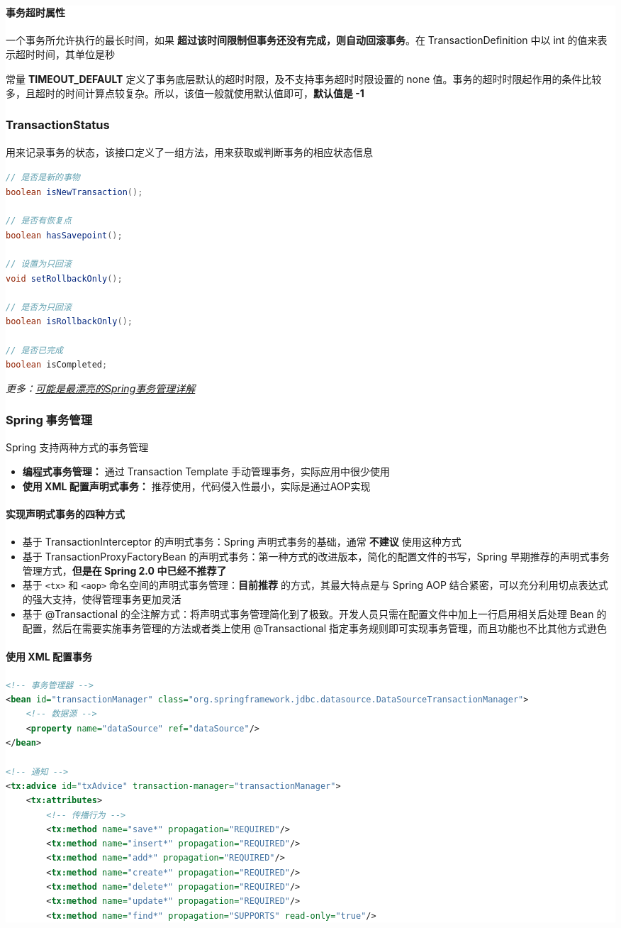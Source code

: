 #### 事务超时属性

一个事务所允许执行的最长时间，如果 **超过该时间限制但事务还没有完成，则自动回滚事务**。在 TransactionDefinition 中以 int 的值来表示超时时间，其单位是秒


常量 **TIMEOUT_DEFAULT** 定义了事务底层默认的超时时限，及不支持事务超时时限设置的 none 值。事务的超时时限起作用的条件比较多，且超时的时间计算点较复杂。所以，该值一般就使用默认值即可，**默认值是 -1**

### TransactionStatus

用来记录事务的状态，该接口定义了一组方法，用来获取或判断事务的相应状态信息

```java
// 是否是新的事物
boolean isNewTransaction(); 
    
// 是否有恢复点
boolean hasSavepoint(); 
    
// 设置为只回滚
void setRollbackOnly();  
    
// 是否为只回滚
boolean isRollbackOnly(); 
    
// 是否已完成
boolean isCompleted; 
```

*更多：[可能是最漂亮的Spring事务管理详解](https://juejin.im/post/5b00c52ef265da0b95276091)*

### Spring 事务管理

Spring 支持两种方式的事务管理

- **编程式事务管理：** 通过 Transaction Template 手动管理事务，实际应用中很少使用
- **使用 XML 配置声明式事务：** 推荐使用，代码侵入性最小，实际是通过AOP实现

#### 实现声明式事务的四种方式

* 基于 TransactionInterceptor 的声明式事务：Spring 声明式事务的基础，通常 **不建议** 使用这种方式
* 基于 TransactionProxyFactoryBean 的声明式事务：第一种方式的改进版本，简化的配置文件的书写，Spring 早期推荐的声明式事务管理方式，**但是在 Spring 2.0 中已经不推荐了**
* 基于 `<tx>` 和 `<aop>` 命名空间的声明式事务管理：**目前推荐** 的方式，其最大特点是与 Spring AOP 结合紧密，可以充分利用切点表达式的强大支持，使得管理事务更加灵活
* 基于 @Transactional 的全注解方式：将声明式事务管理简化到了极致。开发人员只需在配置文件中加上一行启用相关后处理 Bean 的配置，然后在需要实施事务管理的方法或者类上使用 @Transactional 指定事务规则即可实现事务管理，而且功能也不比其他方式逊色

#### 使用 XML 配置事务

```xml
<!-- 事务管理器 -->
<bean id="transactionManager" class="org.springframework.jdbc.datasource.DataSourceTransactionManager">
    <!-- 数据源 -->
    <property name="dataSource" ref="dataSource"/>
</bean>

<!-- 通知 -->
<tx:advice id="txAdvice" transaction-manager="transactionManager">
    <tx:attributes>
        <!-- 传播行为 -->
        <tx:method name="save*" propagation="REQUIRED"/>
        <tx:method name="insert*" propagation="REQUIRED"/>
        <tx:method name="add*" propagation="REQUIRED"/>
        <tx:method name="create*" propagation="REQUIRED"/>
        <tx:method name="delete*" propagation="REQUIRED"/>
        <tx:method name="update*" propagation="REQUIRED"/>
        <tx:method name="find*" propagation="SUPPORTS" read-only="true"/>
```